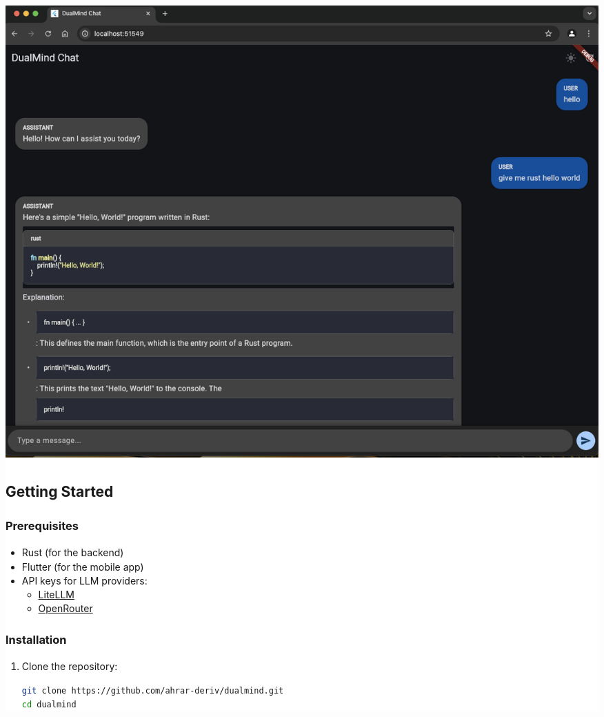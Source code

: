 ![Flutter App](./assets/flutter-screenshot.png) 

## Getting Started

### Prerequisites

- Rust (for the backend)
- Flutter (for the mobile app)
- API keys for LLM providers:
  - [LiteLLM](https://litellm.ai)
  - [OpenRouter](https://openrouter.ai)

### Installation

1. Clone the repository:

   ```bash
   git clone https://github.com/ahrar-deriv/dualmind.git
   cd dualmind
   ```
